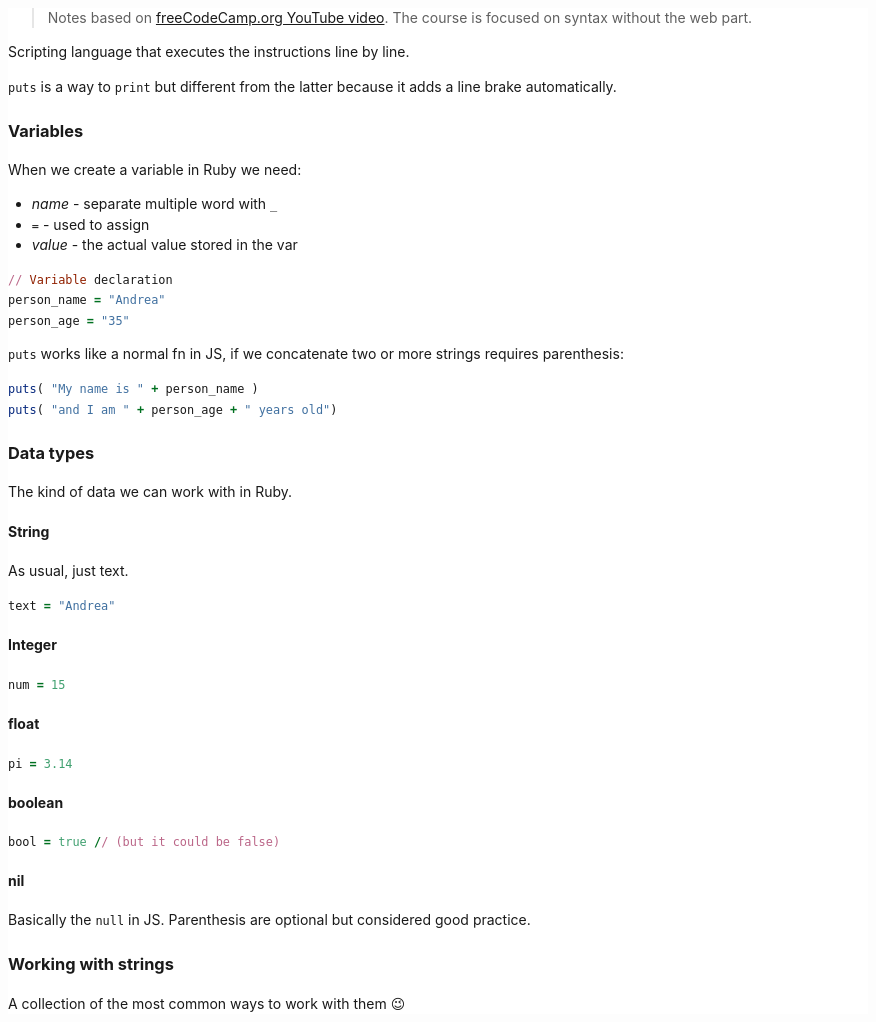 > Notes based on [freeCodeCamp.org YouTube video](https://youtu.be/t_ispmWmdjY). The course is focused on syntax without the web part.

Scripting language that executes the instructions line by line.

`puts` is a way to `print` but different from the latter because it adds a line brake automatically.

### Variables 
When we create a variable in Ruby we need:
* *name* - separate multiple word with `_`
* `=` - used to assign
* *value* - the actual value stored in the var

```ruby
// Variable declaration
person_name = "Andrea"
person_age = "35"
```

`puts` works like a normal fn in JS, if we concatenate two or more strings requires parenthesis:
```ruby
puts( "My name is " + person_name )
puts( "and I am " + person_age + " years old")
```

### Data types
The kind of data we can work with in Ruby.

#### String
As usual, just text.
```ruby
text = "Andrea"
```

#### Integer
```ruby
num = 15
```

#### float
```ruby
pi = 3.14
```

#### boolean
```ruby
bool = true // (but it could be false)
```

#### nil
Basically the `null` in JS. Parenthesis are optional but considered good practice.

### Working with strings
A collection of the most common ways to work with them 😉
